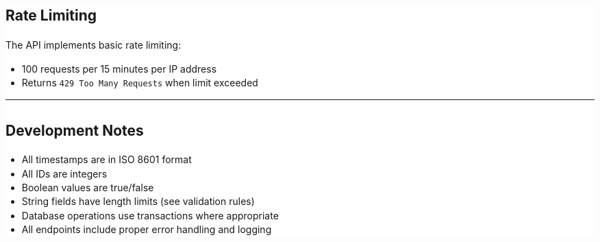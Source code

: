 ## Rate Limiting

The API implements basic rate limiting:
- 100 requests per 15 minutes per IP address
- Returns `429 Too Many Requests` when limit exceeded

---

## Development Notes

- All timestamps are in ISO 8601 format
- All IDs are integers
- Boolean values are true/false
- String fields have length limits (see validation rules)
- Database operations use transactions where appropriate
- All endpoints include proper error handling and logging

